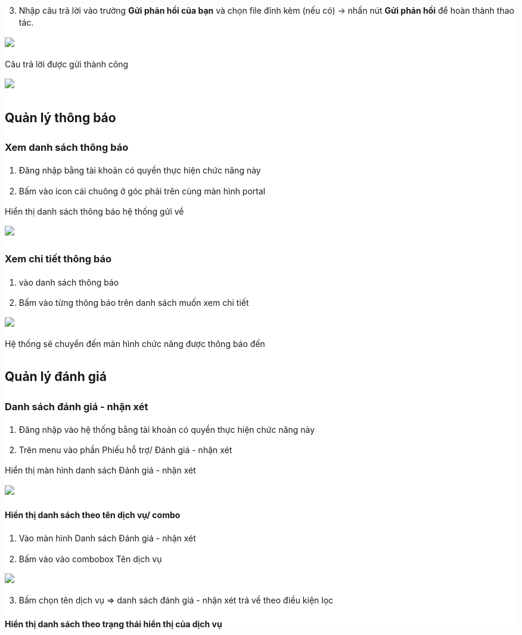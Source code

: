 3. Nhập câu trả lời vào trường **Gửi phản hồi của bạn** và chọn file đính kèm (nếu có) -> nhấn nút **Gửi phản hồi** để hoàn thành thao tác.

![](/img/dev_support19.png)

Câu trả lời được gửi thành công

![](/img/dev_support20.png)

##  Quản lý thông báo

###  Xem danh sách thông báo

1. Đăng nhập bằng tài khoản có quyền thực hiện chức năng này

2. Bấm vào icon cái chuông ở góc phải trên cùng màn hình portal

Hiển thị danh sách thông báo hệ thống gửi về

![](/img/dev_config1.png)

###  Xem chi tiết thông báo

1. vào danh sách thông báo

2. Bấm vào từng thông báo trên danh sách muốn xem chi tiết

![](/img/dev_config2.png)

Hệ thống sẽ chuyển đến màn hình chức năng được thông báo đến

##  Quản lý đánh giá

###  Danh sách đánh giá - nhận xét

1. Đăng nhập vào hệ thống bằng tài khoản có quyền thực hiện chức năng này

2. Trên menu vào phần Phiếu hỗ trợ/ Đánh giá - nhận xét

Hiển thị màn hình danh sách Đánh giá - nhận xét

![](/img/dev_rate1.png)

#### Hiển thị danh sách theo tên dịch vụ/ combo

1. Vào màn hình Danh sách Đánh giá - nhận xét

2. Bấm vào vào combobox Tên dịch vụ

![](/img/dev_rate2.png)

3. Bấm chọn tên dịch vụ ⇒ danh sách đánh giá - nhận xét trả về theo điều kiện lọc

#### Hiển thị danh sách theo trạng thái hiển thị của dịch vụ
